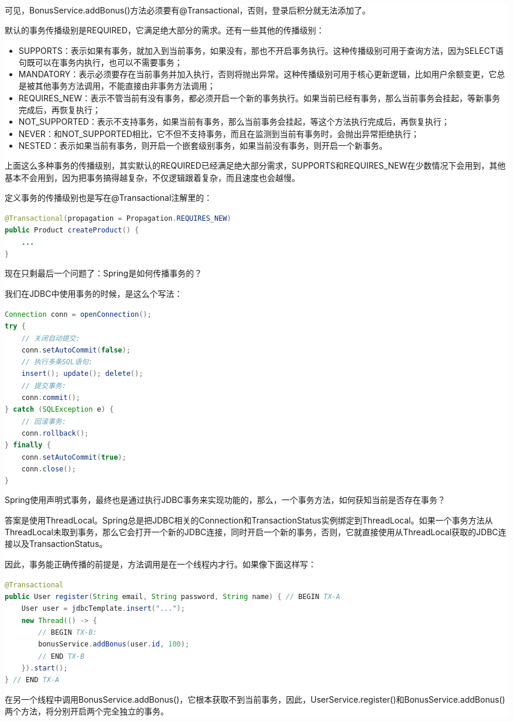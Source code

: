 可见，BonusService.addBonus()方法必须要有@Transactional，否则，登录后积分就无法添加了。

默认的事务传播级别是REQUIRED，它满足绝大部分的需求。还有一些其他的传播级别：

- SUPPORTS：表示如果有事务，就加入到当前事务，如果没有，那也不开启事务执行。这种传播级别可用于查询方法，因为SELECT语句既可以在事务内执行，也可以不需要事务；
- MANDATORY：表示必须要存在当前事务并加入执行，否则将抛出异常。这种传播级别可用于核心更新逻辑，比如用户余额变更，它总是被其他事务方法调用，不能直接由非事务方法调用；
- REQUIRES_NEW：表示不管当前有没有事务，都必须开启一个新的事务执行。如果当前已经有事务，那么当前事务会挂起，等新事务完成后，再恢复执行；
- NOT_SUPPORTED：表示不支持事务，如果当前有事务，那么当前事务会挂起，等这个方法执行完成后，再恢复执行；
- NEVER：和NOT_SUPPORTED相比，它不但不支持事务，而且在监测到当前有事务时，会抛出异常拒绝执行；
- NESTED：表示如果当前有事务，则开启一个嵌套级别事务，如果当前没有事务，则开启一个新事务。

上面这么多种事务的传播级别，其实默认的REQUIRED已经满足绝大部分需求，SUPPORTS和REQUIRES_NEW在少数情况下会用到，其他基本不会用到，因为把事务搞得越复杂，不仅逻辑跟着复杂，而且速度也会越慢。

定义事务的传播级别也是写在@Transactional注解里的：
```java
@Transactional(propagation = Propagation.REQUIRES_NEW)
public Product createProduct() {
    ...
}
```
现在只剩最后一个问题了：Spring是如何传播事务的？

我们在JDBC中使用事务的时候，是这么个写法：
```java
Connection conn = openConnection();
try {
    // 关闭自动提交:
    conn.setAutoCommit(false);
    // 执行多条SQL语句:
    insert(); update(); delete();
    // 提交事务:
    conn.commit();
} catch (SQLException e) {
    // 回滚事务:
    conn.rollback();
} finally {
    conn.setAutoCommit(true);
    conn.close();
}
```
Spring使用声明式事务，最终也是通过执行JDBC事务来实现功能的，那么，一个事务方法，如何获知当前是否存在事务？

答案是使用ThreadLocal。Spring总是把JDBC相关的Connection和TransactionStatus实例绑定到ThreadLocal。如果一个事务方法从ThreadLocal未取到事务，那么它会打开一个新的JDBC连接，同时开启一个新的事务，否则，它就直接使用从ThreadLocal获取的JDBC连接以及TransactionStatus。

因此，事务能正确传播的前提是，方法调用是在一个线程内才行。如果像下面这样写：
```java
@Transactional
public User register(String email, String password, String name) { // BEGIN TX-A
    User user = jdbcTemplate.insert("...");
    new Thread(() -> {
        // BEGIN TX-B:
        bonusService.addBonus(user.id, 100);
        // END TX-B
    }).start();
} // END TX-A
```
在另一个线程中调用BonusService.addBonus()，它根本获取不到当前事务，因此，UserService.register()和BonusService.addBonus()两个方法，将分别开启两个完全独立的事务。

